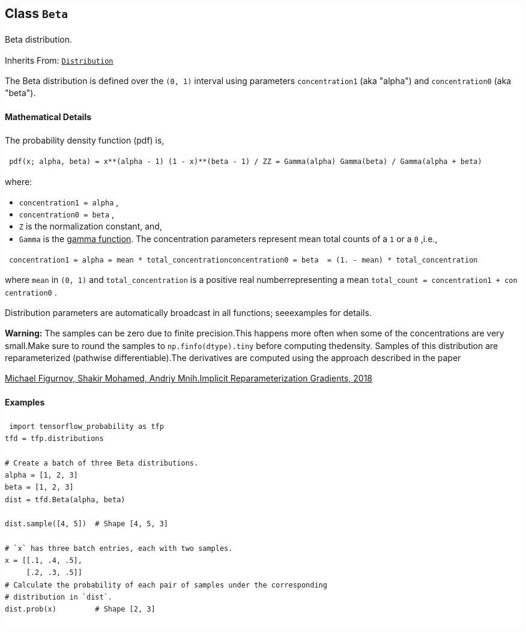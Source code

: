 

## Class  `Beta` 
Beta distribution.

Inherits From: [ `Distribution` ](https://tensorflow.google.cn/api_docs/python/tf/compat/v1/distributions/Distribution)

The Beta distribution is defined over the  `(0, 1)`  interval using parameters `concentration1`  (aka "alpha") and  `concentration0`  (aka "beta").

#### Mathematical Details
The probability density function (pdf) is,

```
 pdf(x; alpha, beta) = x**(alpha - 1) (1 - x)**(beta - 1) / ZZ = Gamma(alpha) Gamma(beta) / Gamma(alpha + beta) 
```

where:

-  `concentration1 = alpha` ,
-  `concentration0 = beta` ,
-  `Z`  is the normalization constant, and,
-  `Gamma`  is the [gamma function](https://en.wikipedia.org/wiki/Gamma_function).
The concentration parameters represent mean total counts of a  `1`  or a  `0` ,i.e.,

```
 concentration1 = alpha = mean * total_concentrationconcentration0 = beta  = (1. - mean) * total_concentration 
```

where  `mean`  in  `(0, 1)`  and  `total_concentration`  is a positive real numberrepresenting a mean  `total_count = concentration1 + concentration0` .

Distribution parameters are automatically broadcast in all functions; seeexamples for details.


**Warning:**  The samples can be zero due to finite precision.This happens more often when some of the concentrations are very small.Make sure to round the samples to  `np.finfo(dtype).tiny`  before computing thedensity.
Samples of this distribution are reparameterized (pathwise differentiable).The derivatives are computed using the approach described in the paper

[Michael Figurnov, Shakir Mohamed, Andriy Mnih.Implicit Reparameterization Gradients, 2018](https://arxiv.org/abs/1805.08498)

#### Examples


```
 import tensorflow_probability as tfp
tfd = tfp.distributions

# Create a batch of three Beta distributions.
alpha = [1, 2, 3]
beta = [1, 2, 3]
dist = tfd.Beta(alpha, beta)

dist.sample([4, 5])  # Shape [4, 5, 3]

# `x` has three batch entries, each with two samples.
x = [[.1, .4, .5],
     [.2, .3, .5]]
# Calculate the probability of each pair of samples under the corresponding
# distribution in `dist`.
dist.prob(x)         # Shape [2, 3]
 
```
